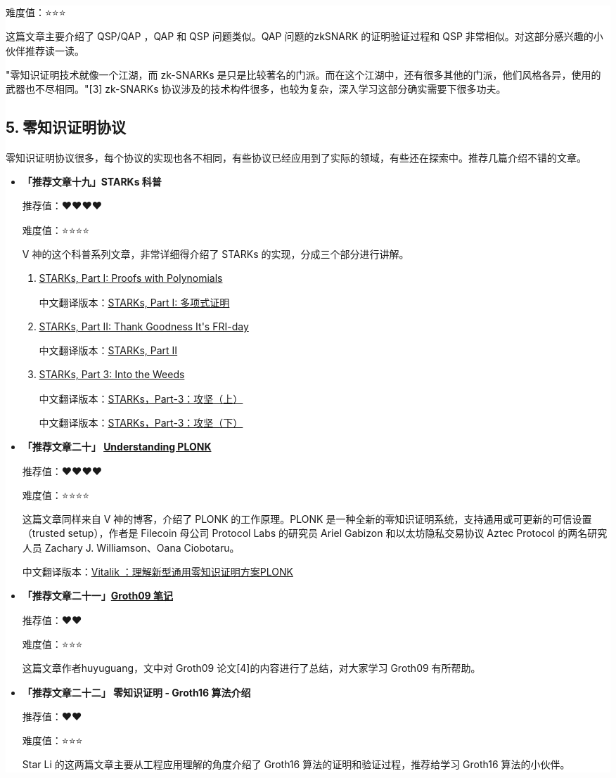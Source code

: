   难度值：⭐️⭐️⭐️

  这篇文章主要介绍了 QSP/QAP ，QAP 和 QSP 问题类似。QAP 问题的zkSNARK 的证明验证过程和 QSP 非常相似。对这部分感兴趣的小伙伴推荐读一读。

"零知识证明技术就像一个江湖，而 zk-SNARKs 是只是比较著名的门派。而在这个江湖中，还有很多其他的门派，他们风格各异，使用的武器也不尽相同。"[3] zk-SNARKs 协议涉及的技术构件很多，也较为复杂，深入学习这部分确实需要下很多功夫。

## 5. 零知识证明协议

零知识证明协议很多，每个协议的实现也各不相同，有些协议已经应用到了实际的领域，有些还在探索中。推荐几篇介绍不错的文章。

* **「推荐文章十九」STARKs 科普**

  推荐值：❤️❤️❤️❤️

  难度值：⭐️⭐️⭐️⭐️

  V 神的这个科普系列文章，非常详细得介绍了 STARKs 的实现，分成三个部分进行讲解。


  1. [STARKs, Part I: Proofs with Polynomials](https://vitalik.ca/general/2017/11/09/starks_part_1.html)

     中文翻译版本：[STARKs, Part I: 多项式证明](https://ethfans.org/posts/starks_part_1)

  2. [STARKs, Part II: Thank Goodness It's FRI-day](https://vitalik.ca/general/2017/11/22/starks_part_2.html)

     中文翻译版本：[STARKs, Part II](https://ethfans.org/posts/starks_part_2)

  3. [STARKs, Part 3: Into the Weeds](https://vitalik.ca/general/2018/07/21/starks_part_3.html)

     中文翻译版本：[STARKs，Part-3：攻坚（上）](https://ethfans.org/posts/starks_part_3_1)

     中文翻译版本：[STARKs，Part-3：攻坚（下）](https://ethfans.org/posts/starks_part_3_2)

* **「推荐文章二十」 [Understanding PLONK](https://vitalik.ca/general/2019/09/22/plonk.html)**

  推荐值：❤️❤️❤️❤️

  难度值：⭐️⭐️⭐️⭐️

  这篇文章同样来自 V 神的博客，介绍了 PLONK 的工作原理。PLONK 是一种全新的零知识证明系统，支持通用或可更新的可信设置（trusted setup），作者是 Filecoin 母公司 Protocol Labs 的研究员 Ariel Gabizon 和以太坊隐私交易协议 Aztec Protocol 的两名研究人员 Zachary J. Williamson、Oana Ciobotaru。

  中文翻译版本：[Vitalik ：理解新型通用零知识证明方案PLONK](https://www.8btc.com/article/486086)

* **「推荐文章二十一」[Groth09 笔记](https://github.com/huyuguang/zkpblog/blob/master/groth09.md)**

  推荐值：❤️❤️

  难度值：⭐️⭐️⭐️

  这篇文章作者huyuguang，文中对 Groth09 论文[4]的内容进行了总结，对大家学习 Groth09 有所帮助。

* **「推荐文章二十二」 零知识证明 - Groth16 算法介绍**

  推荐值：❤️❤️

  难度值：⭐️⭐️⭐️

  Star Li 的这两篇文章主要从工程应用理解的角度介绍了 Groth16 算法的证明和验证过程，推荐给学习 Groth16 算法的小伙伴。
